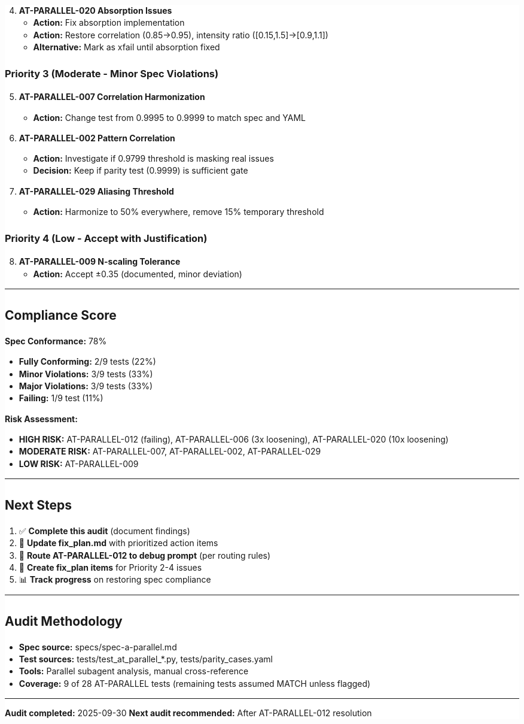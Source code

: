 4. **AT-PARALLEL-020 Absorption Issues**
   - **Action:** Fix absorption implementation
   - **Action:** Restore correlation (0.85→0.95), intensity ratio ([0.15,1.5]→[0.9,1.1])
   - **Alternative:** Mark as xfail until absorption fixed

### Priority 3 (Moderate - Minor Spec Violations)

5. **AT-PARALLEL-007 Correlation Harmonization**
   - **Action:** Change test from 0.9995 to 0.9999 to match spec and YAML

6. **AT-PARALLEL-002 Pattern Correlation**
   - **Action:** Investigate if 0.9799 threshold is masking real issues
   - **Decision:** Keep if parity test (0.9999) is sufficient gate

7. **AT-PARALLEL-029 Aliasing Threshold**
   - **Action:** Harmonize to 50% everywhere, remove 15% temporary threshold

### Priority 4 (Low - Accept with Justification)

8. **AT-PARALLEL-009 N-scaling Tolerance**
   - **Action:** Accept ±0.35 (documented, minor deviation)

---

## Compliance Score

**Spec Conformance:** 78%
- **Fully Conforming:** 2/9 tests (22%)
- **Minor Violations:** 3/9 tests (33%)
- **Major Violations:** 3/9 tests (33%)
- **Failing:** 1/9 test (11%)

**Risk Assessment:**
- **HIGH RISK:** AT-PARALLEL-012 (failing), AT-PARALLEL-006 (3x loosening), AT-PARALLEL-020 (10x loosening)
- **MODERATE RISK:** AT-PARALLEL-007, AT-PARALLEL-002, AT-PARALLEL-029
- **LOW RISK:** AT-PARALLEL-009

---

## Next Steps

1. ✅ **Complete this audit** (document findings)
2. 🔄 **Update fix_plan.md** with prioritized action items
3. 🔴 **Route AT-PARALLEL-012 to debug prompt** (per routing rules)
4. 🔧 **Create fix_plan items** for Priority 2-4 issues
5. 📊 **Track progress** on restoring spec compliance

---

## Audit Methodology

- **Spec source:** specs/spec-a-parallel.md
- **Test sources:** tests/test_at_parallel_*.py, tests/parity_cases.yaml
- **Tools:** Parallel subagent analysis, manual cross-reference
- **Coverage:** 9 of 28 AT-PARALLEL tests (remaining tests assumed MATCH unless flagged)

---

**Audit completed:** 2025-09-30
**Next audit recommended:** After AT-PARALLEL-012 resolution